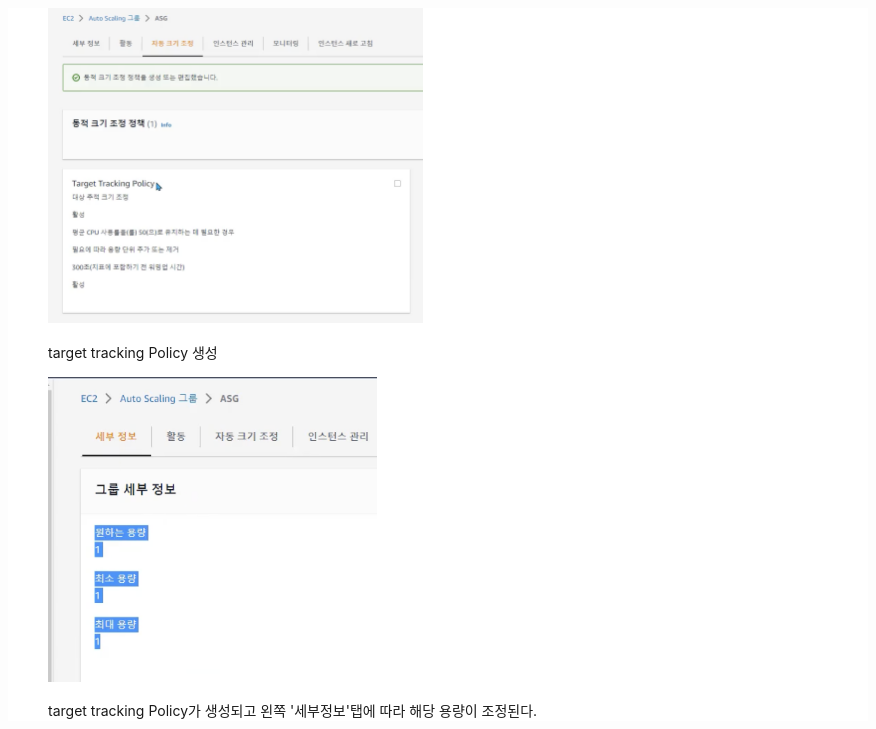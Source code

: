 <figure><img src="../.gitbook/assets/image (108).png" alt="" width="375"><figcaption><p>target tracking Policy 생성</p></figcaption></figure>

<figure><img src="../.gitbook/assets/image (4).png" alt="" width="329"><figcaption><p> target tracking Policy가 생성되고 왼쪽 '세부정보'탭에 따라 해당 용량이 조정된다.</p></figcaption></figure>
